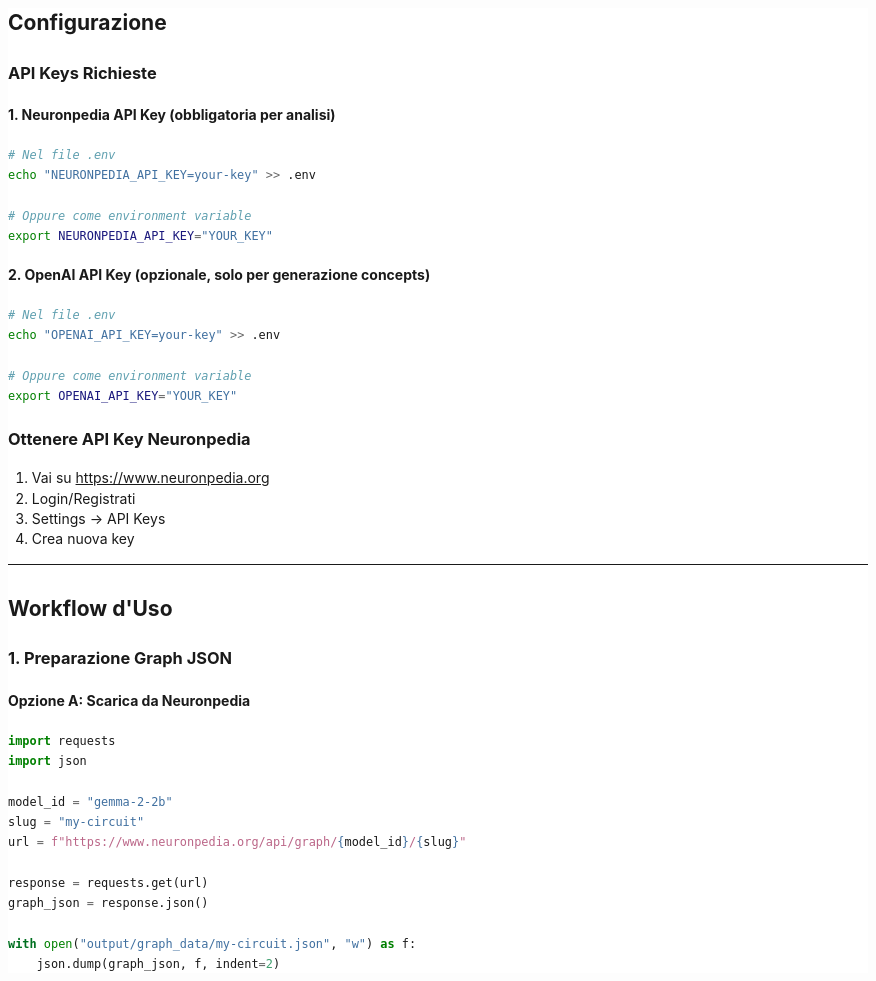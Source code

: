 
## Configurazione

### API Keys Richieste

#### 1. Neuronpedia API Key (obbligatoria per analisi)
```bash
# Nel file .env
echo "NEURONPEDIA_API_KEY=your-key" >> .env

# Oppure come environment variable
export NEURONPEDIA_API_KEY="YOUR_KEY"
```

#### 2. OpenAI API Key (opzionale, solo per generazione concepts)
```bash
# Nel file .env
echo "OPENAI_API_KEY=your-key" >> .env

# Oppure come environment variable
export OPENAI_API_KEY="YOUR_KEY"
```

### Ottenere API Key Neuronpedia
1. Vai su https://www.neuronpedia.org
2. Login/Registrati
3. Settings → API Keys
4. Crea nuova key

---

## Workflow d'Uso

### 1. Preparazione Graph JSON

#### Opzione A: Scarica da Neuronpedia
```python
import requests
import json

model_id = "gemma-2-2b"
slug = "my-circuit"
url = f"https://www.neuronpedia.org/api/graph/{model_id}/{slug}"

response = requests.get(url)
graph_json = response.json()

with open("output/graph_data/my-circuit.json", "w") as f:
    json.dump(graph_json, f, indent=2)
```
